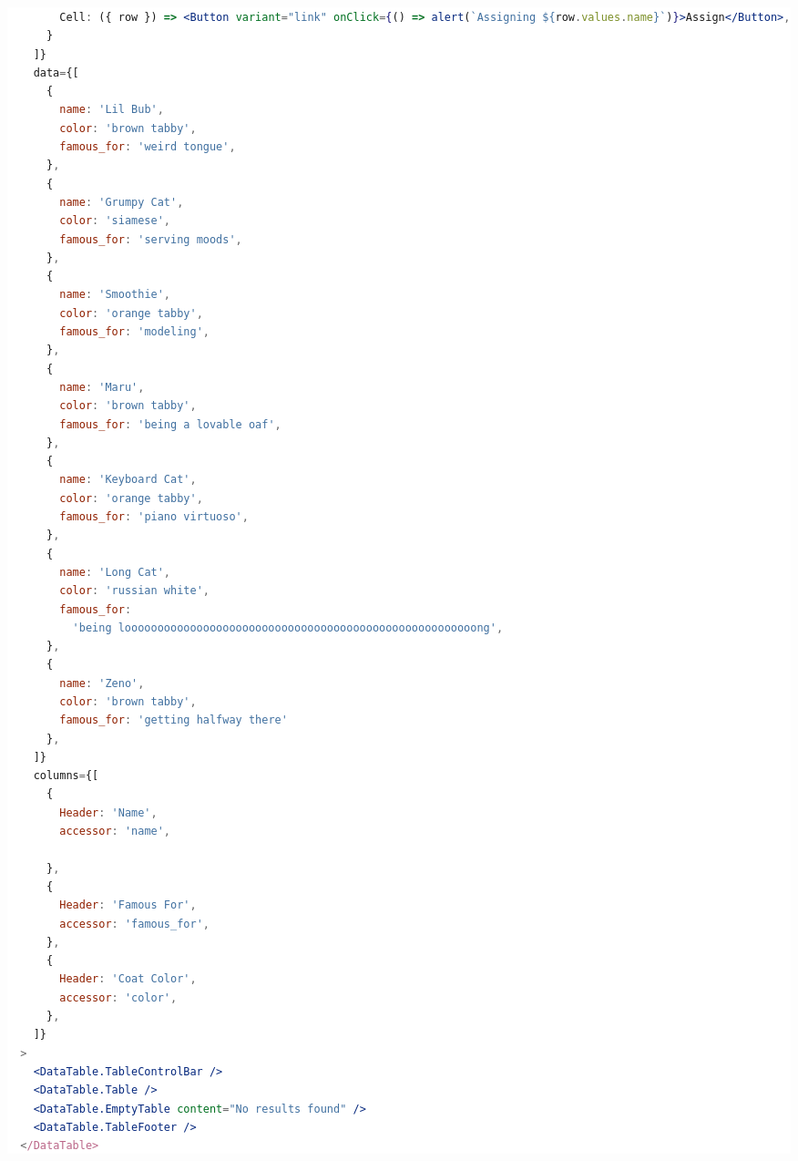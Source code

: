 ```jsx live
        Cell: ({ row }) => <Button variant="link" onClick={() => alert(`Assigning ${row.values.name}`)}>Assign</Button>,
      }
    ]}
    data={[
      {
        name: 'Lil Bub',
        color: 'brown tabby',
        famous_for: 'weird tongue',
      },
      {
        name: 'Grumpy Cat',
        color: 'siamese',
        famous_for: 'serving moods',
      },
      {
        name: 'Smoothie',
        color: 'orange tabby',
        famous_for: 'modeling',
      },
      {
        name: 'Maru',
        color: 'brown tabby',
        famous_for: 'being a lovable oaf',
      },
      {
        name: 'Keyboard Cat',
        color: 'orange tabby',
        famous_for: 'piano virtuoso',
      },
      {
        name: 'Long Cat',
        color: 'russian white',
        famous_for:
          'being loooooooooooooooooooooooooooooooooooooooooooooooooooooong',
      },
      {
        name: 'Zeno',
        color: 'brown tabby',
        famous_for: 'getting halfway there'
      },
    ]}
    columns={[
      {
        Header: 'Name',
        accessor: 'name',

      },
      {
        Header: 'Famous For',
        accessor: 'famous_for',
      },
      {
        Header: 'Coat Color',
        accessor: 'color',
      },
    ]}
  >
    <DataTable.TableControlBar />
    <DataTable.Table />
    <DataTable.EmptyTable content="No results found" />
    <DataTable.TableFooter />
  </DataTable>
```